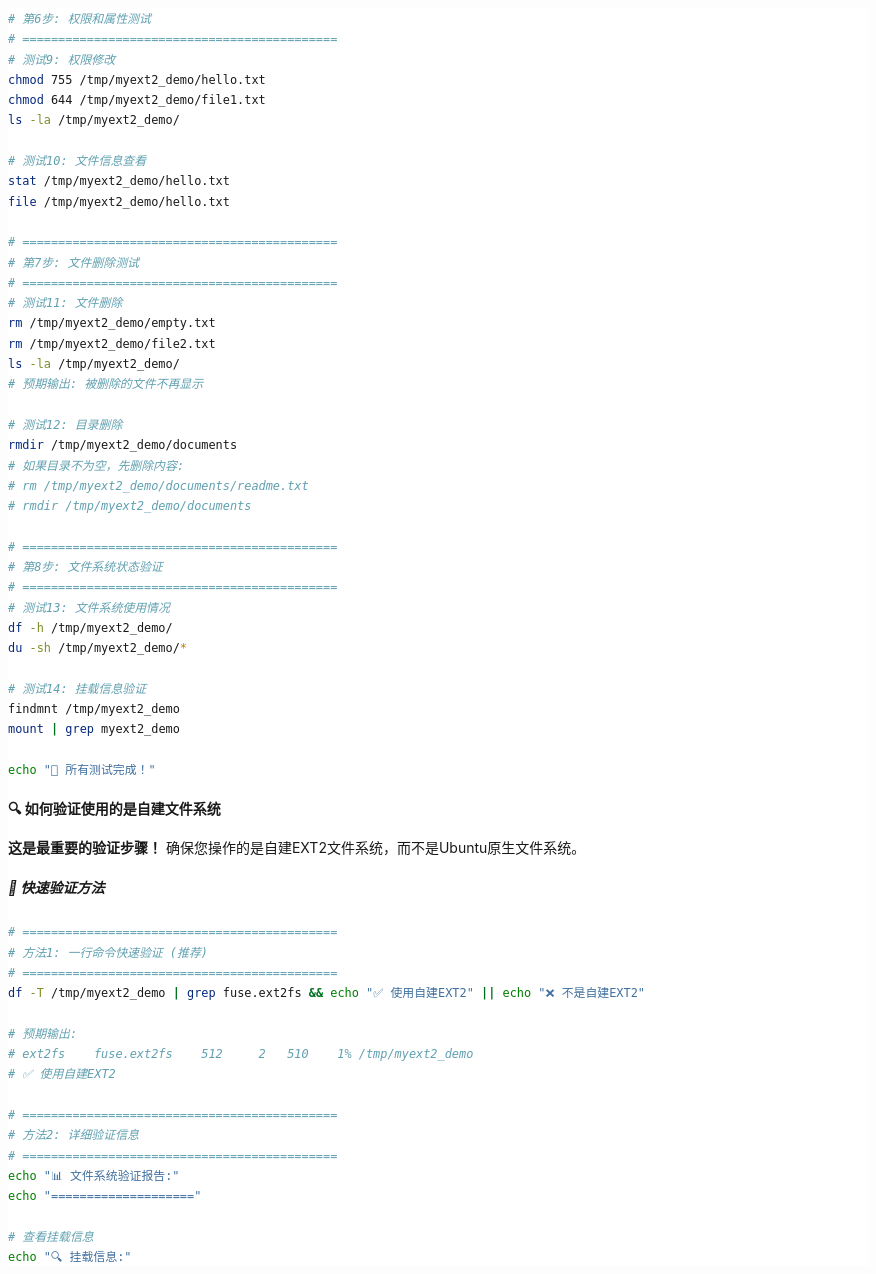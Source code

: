 ```bash
# 第6步: 权限和属性测试
# ============================================
# 测试9: 权限修改
chmod 755 /tmp/myext2_demo/hello.txt
chmod 644 /tmp/myext2_demo/file1.txt
ls -la /tmp/myext2_demo/

# 测试10: 文件信息查看
stat /tmp/myext2_demo/hello.txt
file /tmp/myext2_demo/hello.txt

# ============================================
# 第7步: 文件删除测试
# ============================================
# 测试11: 文件删除
rm /tmp/myext2_demo/empty.txt
rm /tmp/myext2_demo/file2.txt
ls -la /tmp/myext2_demo/
# 预期输出: 被删除的文件不再显示

# 测试12: 目录删除
rmdir /tmp/myext2_demo/documents
# 如果目录不为空，先删除内容:
# rm /tmp/myext2_demo/documents/readme.txt
# rmdir /tmp/myext2_demo/documents

# ============================================
# 第8步: 文件系统状态验证
# ============================================
# 测试13: 文件系统使用情况
df -h /tmp/myext2_demo/
du -sh /tmp/myext2_demo/*

# 测试14: 挂载信息验证
findmnt /tmp/myext2_demo
mount | grep myext2_demo

echo "🎉 所有测试完成！"
```

#### 🔍 如何验证使用的是自建文件系统

**这是最重要的验证步骤！** 确保您操作的是自建EXT2文件系统，而不是Ubuntu原生文件系统。

##### 🎯 **快速验证方法**

```bash
# ============================================
# 方法1: 一行命令快速验证 (推荐)
# ============================================
df -T /tmp/myext2_demo | grep fuse.ext2fs && echo "✅ 使用自建EXT2" || echo "❌ 不是自建EXT2"

# 预期输出:
# ext2fs    fuse.ext2fs    512     2   510    1% /tmp/myext2_demo
# ✅ 使用自建EXT2

# ============================================
# 方法2: 详细验证信息
# ============================================
echo "📊 文件系统验证报告:"
echo "===================="

# 查看挂载信息
echo "🔍 挂载信息:"
```